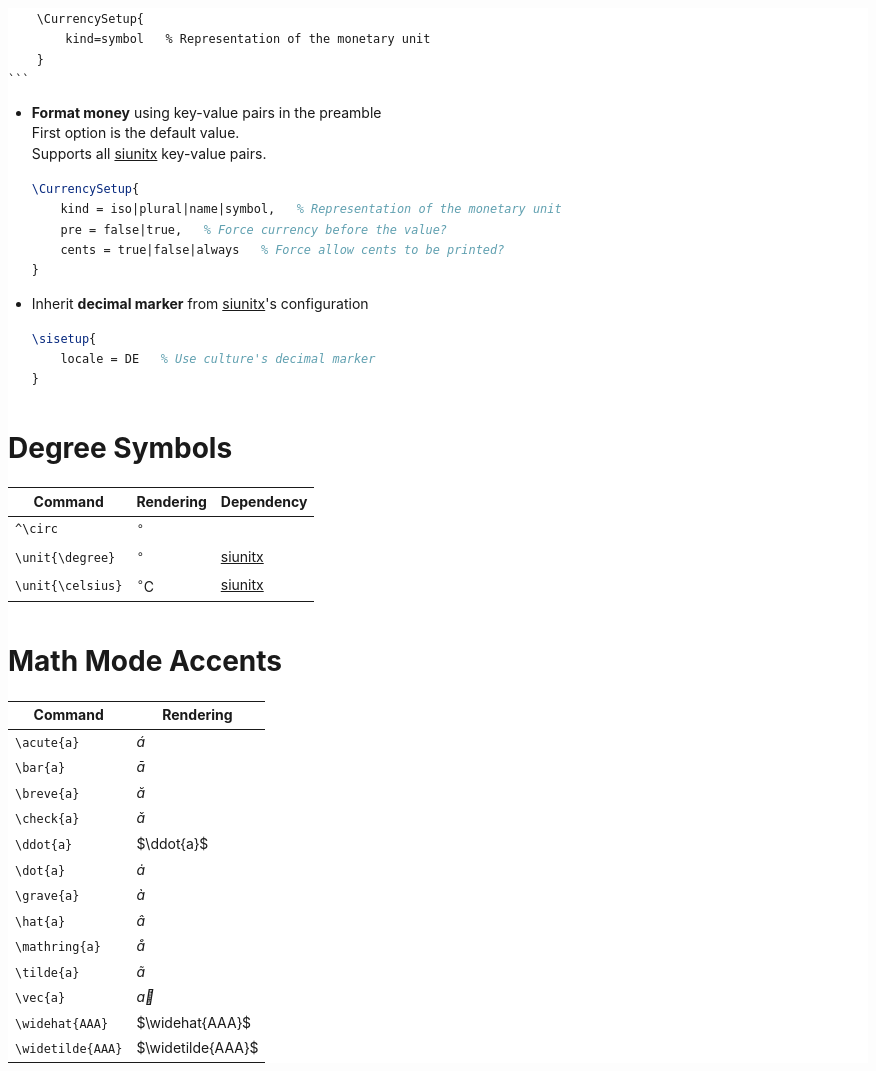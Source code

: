         \CurrencySetup{
            kind=symbol   % Representation of the monetary unit
        }
    ```

- **Format money** using key-value pairs in the preamble  
  First option is the default value.  
  Supports all [siunitx](https://texdoc.org/serve/siunitx/0) key-value pairs.
    ```latex
    \CurrencySetup{
        kind = iso|plural|name|symbol,   % Representation of the monetary unit
        pre = false|true,   % Force currency before the value?
        cents = true|false|always   % Force allow cents to be printed?
    }
    ```

- Inherit **decimal marker** from [siunitx](https://texdoc.org/serve/siunitx/0)'s configuration
    ```latex
    \sisetup{
        locale = DE   % Use culture's decimal marker
    }
    ```


# Degree Symbols

| Command           | Rendering        | Dependency         |
| ----------------- | ---------------- | ------------------ |
| `^\circ`          | $^\circ$         |                    |
| `\unit{\degree}`  | $^\circ$         | [siunitx](https://texdoc.org/serve/siunitx/0) |
| `\unit{\celsius}` | $^\circ\text{C}$ | [siunitx](https://texdoc.org/serve/siunitx/0) |

# Math Mode Accents

| Command           | Rendering         |
| ----------------- | ----------------- |
| `\acute{a}`       | $\acute{a}$       |
| `\bar{a}`         | $\bar{a}$         |
| `\breve{a}`       | $\breve{a}$       |
| `\check{a}`       | $\check{a}$       |
| `\ddot{a}`        | $\ddot{a}$        |
| `\dot{a}`         | $\dot{a}$         |
| `\grave{a}`       | $\grave{a}$       |
| `\hat{a}`         | $\hat{a}$         |
| `\mathring{a}`    | $\mathring{a}$    |
| `\tilde{a}`       | $\tilde{a}$       |
| `\vec{a}`         | $\vec{a}$         |
| `\widehat{AAA}`   | $\widehat{AAA}$   |
| `\widetilde{AAA}` | $\widetilde{AAA}$ |
